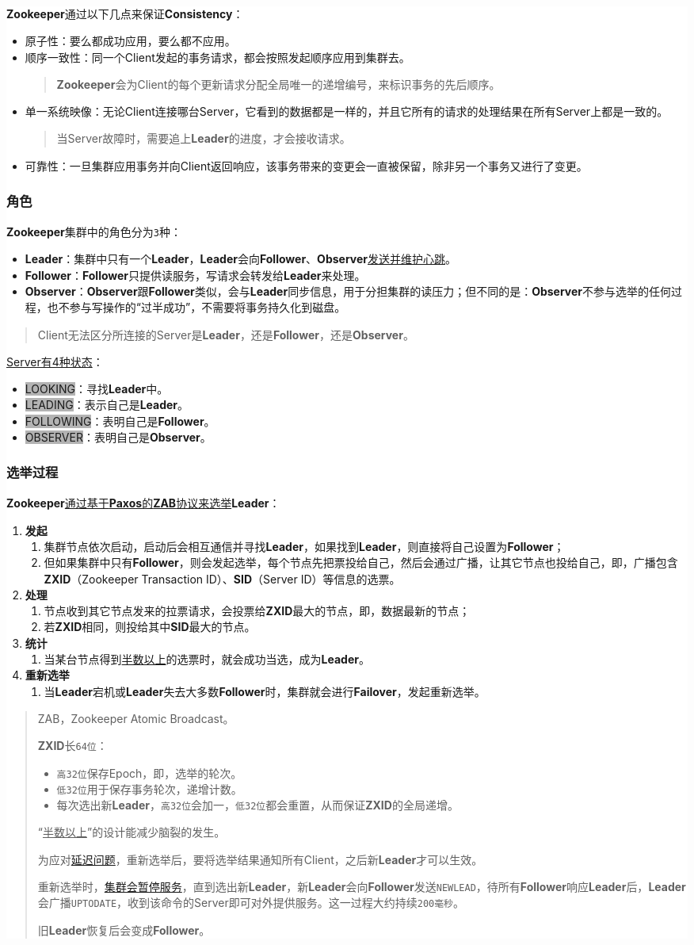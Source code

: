 **Zookeeper**通过以下几点来保证**Consistency**：

- 原子性：要么都成功应用，要么都不应用。
- 顺序一致性：同一个Client发起的事务请求，都会按照发起顺序应用到集群去。
  > **Zookeeper**会为Client的每个更新请求分配全局唯一的递增编号，来标识事务的先后顺序。
- 单一系统映像：无论Client连接哪台Server，它看到的数据都是一样的，并且它所有的请求的处理结果在所有Server上都是一致的。
  > 当Server故障时，需要追上**Leader**的进度，才会接收请求。
- 可靠性：一旦集群应用事务并向Client返回响应，该事务带来的变更会一直被保留，除非另一个事务又进行了变更。

### 角色

**Zookeeper**集群中的角色分为`3`种：

- **Leader**：集群中只有一个**Leader**，**Leader**会向**Follower**、**Observer**[发送并维护心跳](https://blog.csdn.net/LYZ2017/article/details/78305674)。
- **Follower**：**Follower**只提供读服务，写请求会转发给**Leader**来处理。
- **Observer**：**Observer**跟**Follower**类似，会与**Leader**同步信息，用于分担集群的读压力；但不同的是：**Observer**不参与选举的任何过程，也不参与写操作的“过半成功”，不需要将事务持久化到磁盘。

> Client无法区分所连接的Server是**Leader**，还是**Follower**，还是**Observer**。

[Server有4种状态](https://blog.csdn.net/chengyuqiang/article/details/79190061)：

- <span style=background:#b3b3b3>LOOKING</span>：寻找**Leader**中。
- <span style=background:#b3b3b3>LEADING</span>：表示自己是**Leader**。
- <span style=background:#b3b3b3>FOLLOWING</span>：表明自己是**Follower**。
- <span style=background:#b3b3b3>OBSERVER</span>：表明自己是**Observer**。

### 选举过程

**Zookeeper**[通过基于**Paxos**的**ZAB**协议来选举](http://www.jasongj.com/zookeeper/fastleaderelection/#FastLeaderElection)**Leader**：

1. **发起**
   1. 集群节点依次启动，启动后会相互通信并寻找**Leader**，如果找到**Leader**，则直接将自己设置为**Follower**；
   2. 但如果集群中只有**Follower**，则会发起选举，每个节点先把票投给自己，然后会通过广播，让其它节点也投给自己，即，广播包含**ZXID**（Zookeeper Transaction ID）、**SID**（Server ID）等信息的选票。
2. **处理**
   1. 节点收到其它节点发来的拉票请求，会投票给**ZXID**最大的节点，即，数据最新的节点；
   2. 若**ZXID**相同，则投给其中**SID**最大的节点。
3. **统计**
   1. 当某台节点得到<u>半数以上</u>的选票时，就会成功当选，成为**Leader**。
4. **重新选举**
   1. 当**Leader**宕机或**Leader**失去大多数**Follower**时，集群就会进行**Failover**，发起重新选举。

> ZAB，Zookeeper Atomic Broadcast。
>
> **ZXID**长`64位`：
>
> - `高32位`保存Epoch，即，选举的轮次。
> - `低32位`用于保存事务轮次，递增计数。
> - 每次选出新**Leader**，`高32位`会加一，`低32位`都会重置，从而保证**ZXID**的全局递增。
>
> “<u>半数以上</u>”的设计能减少脑裂的发生。
>
> 为应对[延迟问题](https://www.cnblogs.com/kevingrace/p/12433503.html)，重新选举后，要将选举结果通知所有Client，之后新**Leader**才可以生效。
>
> 重新选举时，[集群会暂停服务](https://cloud.tencent.com/developer/article/1644921)，直到选出新**Leader**，新**Leader**会向**Follower**发送`NEWLEAD`，待所有**Follower**响应**Leader**后，**Leader**会广播`UPTODATE`，收到该命令的Server即可对外提供服务。这一过程大约持续`200毫秒`。
>
> 旧**Leader**恢复后会变成**Follower**。

